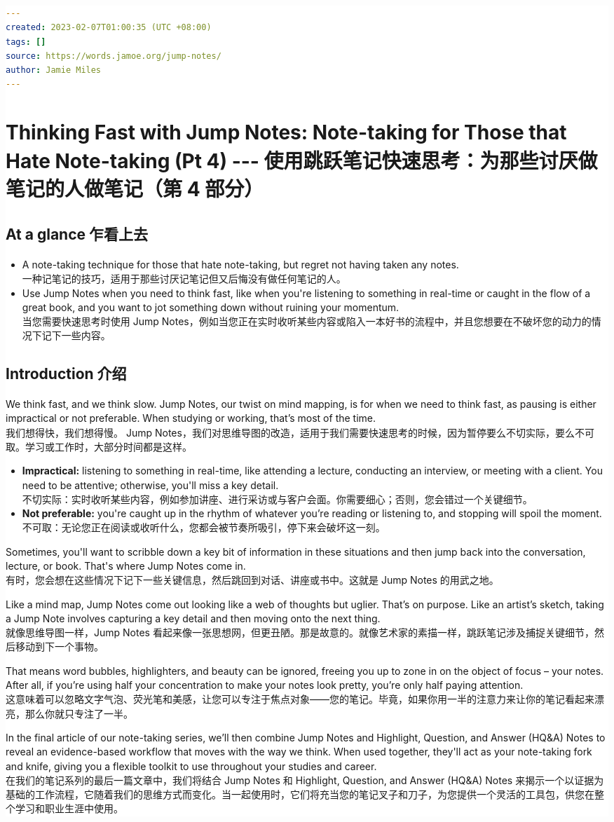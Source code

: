 ```yaml
---
created: 2023-02-07T01:00:35 (UTC +08:00)
tags: []
source: https://words.jamoe.org/jump-notes/
author: Jamie Miles
---
```


# Thinking Fast with Jump Notes: Note-taking for Those that Hate Note-taking (Pt 4) --- 使用跳跃笔记快速思考：为那些讨厌做笔记的人做笔记（第 4 部分）

At a glance 乍看上去
----------------

*   A note-taking technique for those that hate note-taking, but regret not having taken any notes.  
    一种记笔记的技巧，适用于那些讨厌记笔记但又后悔没有做任何笔记的人。
*   Use Jump Notes when you need to think fast, like when you're listening to something in real-time or caught in the flow of a great book, and you want to jot something down without ruining your momentum.  
    当您需要快速思考时使用 Jump Notes，例如当您正在实时收听某些内容或陷入一本好书的流程中，并且您想要在不破坏您的动力的情况下记下一些内容。

Introduction 介绍
---------------

We think fast, and we think slow. Jump Notes, our twist on mind mapping, is for when we need to think fast, as pausing is either impractical or not preferable. When studying or working, that’s most of the time.  
我们想得快，我们想得慢。 Jump Notes，我们对思维导图的改造，适用于我们需要快速思考的时候，因为暂停要么不切实际，要么不可取。学习或工作时，大部分时间都是这样。

*   **Impractical:** listening to something in real-time, like attending a lecture, conducting an interview, or meeting with a client. You need to be attentive; otherwise, you'll miss a key detail.  
    不切实际：实时收听某些内容，例如参加讲座、进行采访或与客户会面。你需要细心；否则，您会错过一个关键细节。
*   **Not preferable:** you're caught up in the rhythm of whatever you’re reading or listening to, and stopping will spoil the moment.  
    不可取：无论您正在阅读或收听什么，您都会被节奏所吸引，停下来会破坏这一刻。

Sometimes, you'll want to scribble down a key bit of information in these situations and then jump back into the conversation, lecture, or book. That's where Jump Notes come in.  
有时，您会想在这些情况下记下一些关键信息，然后跳回到对话、讲座或书中。这就是 Jump Notes 的用武之地。

Like a mind map, Jump Notes come out looking like a web of thoughts but uglier. That’s on purpose. Like an artist’s sketch, taking a Jump Note involves capturing a key detail and then moving onto the next thing.  
就像思维导图一样，Jump Notes 看起来像一张思想网，但更丑陋。那是故意的。就像艺术家的素描一样，跳跃笔记涉及捕捉关键细节，然后移动到下一个事物。

That means word bubbles, highlighters, and beauty can be ignored, freeing you up to zone in on the object of focus – your notes. After all, if you’re using half your concentration to make your notes look pretty, you’re only half paying attention.  
这意味着可以忽略文字气泡、荧光笔和美感，让您可以专注于焦点对象——您的笔记。毕竟，如果你用一半的注意力来让你的笔记看起来漂亮，那么你就只专注了一半。

In the final article of our note-taking series, we’ll then combine Jump Notes and Highlight, Question, and Answer (HQ&A) Notes to reveal an evidence-based workflow that moves with the way we think. When used together, they'll act as your note-taking fork and knife, giving you a flexible toolkit to use throughout your studies and career.  
在我们的笔记系列的最后一篇文章中，我们将结合 Jump Notes 和 Highlight, Question, and Answer (HQ&A) Notes 来揭示一个以证据为基础的工作流程，它随着我们的思维方式而变化。当一起使用时，它们将充当您的笔记叉子和刀子，为您提供一个灵活的工具包，供您在整个学习和职业生涯中使用。
